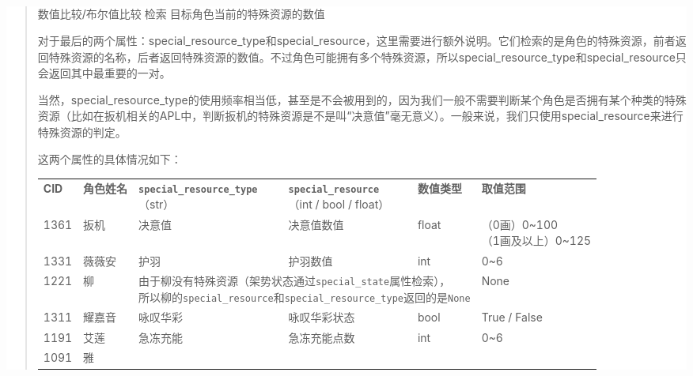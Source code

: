 > <td><span class="color-number">数值比较</span>/<span class="color-bool">布尔值比较</span></td>
> <td>检索 目标角色当前的特殊资源的数值</td>
> </tr>
> </table>
>
> 对于最后的两个属性：special_resource_type和special_resource，这里需要进行额外说明。它们检索的是角色的特殊资源，前者返回特殊资源的名称，后者返回特殊资源的数值。不过角色可能拥有多个特殊资源，所以special_resource_type和special_resource只会返回其中最重要的一对。
>
> 当然，special_resource_type的使用频率相当低，甚至是不会被用到的，因为我们一般不需要判断某个角色是否拥有某个种类的特殊资源（比如在扳机相关的APL中，判断扳机的特殊资源是不是叫“决意值”毫无意义）。一般来说，我们只使用special_resource来进行特殊资源的判定。
>
> 这两个属性的具体情况如下：
>
> <table class="col-center-1-7">
> <tr>
> <td><b>CID</b></td>
> <td><b>角色姓名</b></td>
> <td><code><b>special_resource_type</b></code><br>（str）</td>
> <td><code><b>special_resource</b></code><br>（int / bool / float）</td>
> <td><b>数值类型</b></td>
> <td><b>取值范围</b></td>
> </tr>
> <tr>
> <td>1361</td>
> <td>扳机</td>
> <td>决意值</td>
> <td>决意值数值</td>
> <td class="color-number">float</td>
> <td>（0画）0~100<br>（1画及以上）0~125</td>
> </tr>
> <tr>
> <td>1331</td>
> <td>薇薇安</td>
> <td>护羽</td>
> <td>护羽数值</td>
> <td class="color-number">int</td>
> <td>0~6</td>
> </tr>
> <tr>
> <td>1221</td>
> <td>柳</td>
> <td colspan="3">由于柳没有特殊资源（架势状态通过<code>special_state</code>属性检索），<br>所以柳的<code>special_resource</code>和<code>special_resource_type</code>返回的是<code>None</code></td>
> <td>None</td>
> </tr>
> <tr>
> <td>1311</td>
> <td>耀嘉音</td>
> <td>咏叹华彩</td>
> <td>咏叹华彩状态</td>
> <td class="color-bool">bool</td>
> <td>True / False</td>
> </tr>
> <tr>
> <td>1191</td>
> <td>艾莲</td>
> <td>急冻充能</td>
> <td>急冻充能点数</td>
> <td class="color-number"; rowspan="5">int</td>
> <td>0~6</td>
> </tr>
> <tr>
> <td>1091</td>
> <td>雅</td>